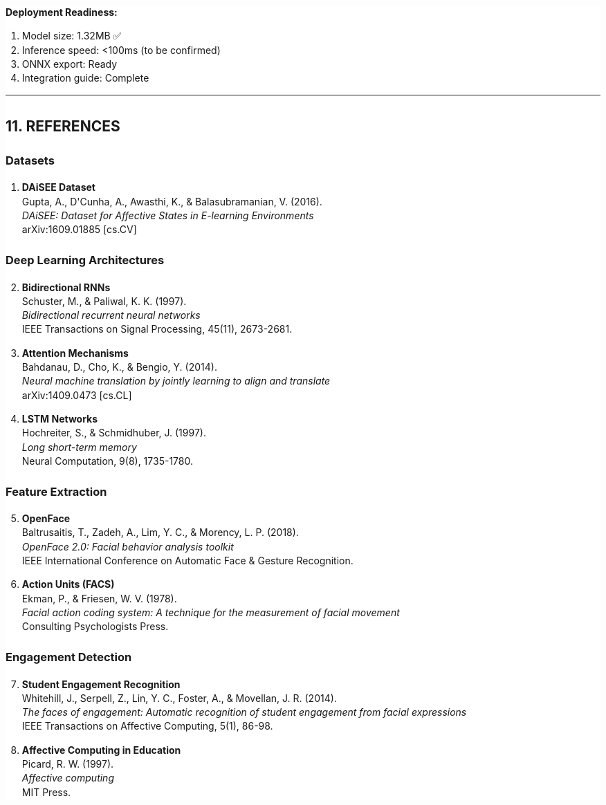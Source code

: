 **Deployment Readiness:**
1. Model size: 1.32MB ✅
2. Inference speed: <100ms (to be confirmed)
3. ONNX export: Ready
4. Integration guide: Complete

---

## 11. REFERENCES

### Datasets
1. **DAiSEE Dataset**  
   Gupta, A., D'Cunha, A., Awasthi, K., & Balasubramanian, V. (2016).  
   *DAiSEE: Dataset for Affective States in E-learning Environments*  
   arXiv:1609.01885 [cs.CV]

### Deep Learning Architectures
2. **Bidirectional RNNs**  
   Schuster, M., & Paliwal, K. K. (1997).  
   *Bidirectional recurrent neural networks*  
   IEEE Transactions on Signal Processing, 45(11), 2673-2681.

3. **Attention Mechanisms**  
   Bahdanau, D., Cho, K., & Bengio, Y. (2014).  
   *Neural machine translation by jointly learning to align and translate*  
   arXiv:1409.0473 [cs.CL]

4. **LSTM Networks**  
   Hochreiter, S., & Schmidhuber, J. (1997).  
   *Long short-term memory*  
   Neural Computation, 9(8), 1735-1780.

### Feature Extraction
5. **OpenFace**  
   Baltrusaitis, T., Zadeh, A., Lim, Y. C., & Morency, L. P. (2018).  
   *OpenFace 2.0: Facial behavior analysis toolkit*  
   IEEE International Conference on Automatic Face & Gesture Recognition.

6. **Action Units (FACS)**  
   Ekman, P., & Friesen, W. V. (1978).  
   *Facial action coding system: A technique for the measurement of facial movement*  
   Consulting Psychologists Press.

### Engagement Detection
7. **Student Engagement Recognition**  
   Whitehill, J., Serpell, Z., Lin, Y. C., Foster, A., & Movellan, J. R. (2014).  
   *The faces of engagement: Automatic recognition of student engagement from facial expressions*  
   IEEE Transactions on Affective Computing, 5(1), 86-98.

8. **Affective Computing in Education**  
   Picard, R. W. (1997).  
   *Affective computing*  
   MIT Press.
